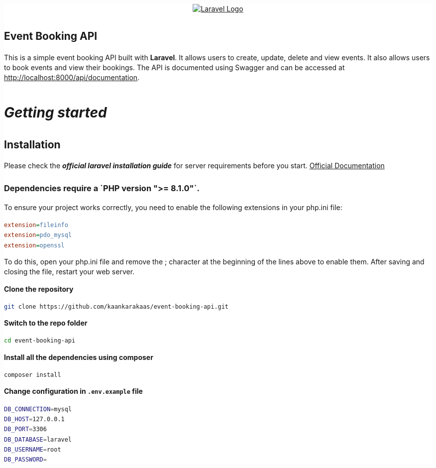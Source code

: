<p align="center"><a href="https://laravel.com" target="_blank"><img src="https://raw.githubusercontent.com/laravel/art/master/logo-lockup/5%20SVG/2%20CMYK/1%20Full%20Color/laravel-logolockup-cmyk-red.svg" width="400" alt="Laravel Logo"></a></p>

## Event Booking API

This is a simple event booking API built with **Laravel**. It allows users to create, update, delete and view events. It also allows users to book events and view their bookings. The API is documented using Swagger and can be accessed at [http://localhost:8000/api/documentation](http://localhost:8000/api/documentation).
# _Getting started_

## Installation

Please check the _**official laravel installation guide**_ for server requirements before you start. [Official Documentation](https://laravel.com/docs/5.4/installation#installation)

<h3>Dependencies require a `PHP version ">= 8.1.0"`.</h2>

To ensure your project works correctly, you need to enable the following extensions in your php.ini file:

```ini
extension=fileinfo
extension=pdo_mysql
extension=openssl
```

To do this, open your php.ini file and remove the ; character at the beginning of the lines above to enable them. After saving and closing the file, restart your web server.

**Clone the repository**

```sh
git clone https://github.com/kaankarakaas/event-booking-api.git
```

**Switch to the repo folder**

```sh
cd event-booking-api
```
**Install all the dependencies using composer**

```sh
composer install
```

**Change configuration in `.env.example` file**

```sh
DB_CONNECTION=mysql
DB_HOST=127.0.0.1
DB_PORT=3306
DB_DATABASE=laravel
DB_USERNAME=root
DB_PASSWORD=
```

